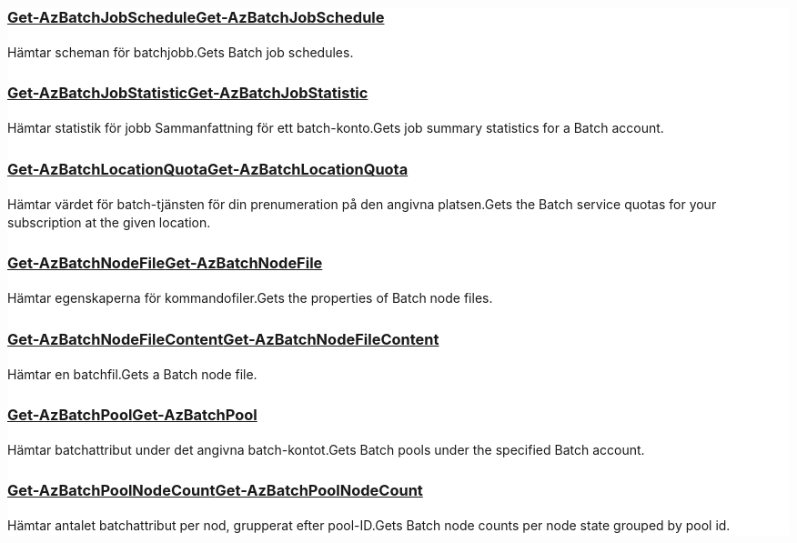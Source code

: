 ### [<span data-ttu-id="c77c7-139">Get-AzBatchJobSchedule</span><span class="sxs-lookup"><span data-stu-id="c77c7-139">Get-AzBatchJobSchedule</span></span>](Get-AzBatchJobSchedule.md)
<span data-ttu-id="c77c7-140">Hämtar scheman för batchjobb.</span><span class="sxs-lookup"><span data-stu-id="c77c7-140">Gets Batch job schedules.</span></span>

### [<span data-ttu-id="c77c7-141">Get-AzBatchJobStatistic</span><span class="sxs-lookup"><span data-stu-id="c77c7-141">Get-AzBatchJobStatistic</span></span>](Get-AzBatchJobStatistic.md)
<span data-ttu-id="c77c7-142">Hämtar statistik för jobb Sammanfattning för ett batch-konto.</span><span class="sxs-lookup"><span data-stu-id="c77c7-142">Gets job summary statistics for a Batch account.</span></span>

### [<span data-ttu-id="c77c7-143">Get-AzBatchLocationQuota</span><span class="sxs-lookup"><span data-stu-id="c77c7-143">Get-AzBatchLocationQuota</span></span>](Get-AzBatchLocationQuota.md)
<span data-ttu-id="c77c7-144">Hämtar värdet för batch-tjänsten för din prenumeration på den angivna platsen.</span><span class="sxs-lookup"><span data-stu-id="c77c7-144">Gets the Batch service quotas for your subscription at the given location.</span></span>

### [<span data-ttu-id="c77c7-145">Get-AzBatchNodeFile</span><span class="sxs-lookup"><span data-stu-id="c77c7-145">Get-AzBatchNodeFile</span></span>](Get-AzBatchNodeFile.md)
<span data-ttu-id="c77c7-146">Hämtar egenskaperna för kommandofiler.</span><span class="sxs-lookup"><span data-stu-id="c77c7-146">Gets the properties of Batch node files.</span></span>

### [<span data-ttu-id="c77c7-147">Get-AzBatchNodeFileContent</span><span class="sxs-lookup"><span data-stu-id="c77c7-147">Get-AzBatchNodeFileContent</span></span>](Get-AzBatchNodeFileContent.md)
<span data-ttu-id="c77c7-148">Hämtar en batchfil.</span><span class="sxs-lookup"><span data-stu-id="c77c7-148">Gets a Batch node file.</span></span>

### [<span data-ttu-id="c77c7-149">Get-AzBatchPool</span><span class="sxs-lookup"><span data-stu-id="c77c7-149">Get-AzBatchPool</span></span>](Get-AzBatchPool.md)
<span data-ttu-id="c77c7-150">Hämtar batchattribut under det angivna batch-kontot.</span><span class="sxs-lookup"><span data-stu-id="c77c7-150">Gets Batch pools under the specified Batch account.</span></span>

### [<span data-ttu-id="c77c7-151">Get-AzBatchPoolNodeCount</span><span class="sxs-lookup"><span data-stu-id="c77c7-151">Get-AzBatchPoolNodeCount</span></span>](Get-AzBatchPoolNodeCount.md)
<span data-ttu-id="c77c7-152">Hämtar antalet batchattribut per nod, grupperat efter pool-ID.</span><span class="sxs-lookup"><span data-stu-id="c77c7-152">Gets Batch node counts per node state grouped by pool id.</span></span>
